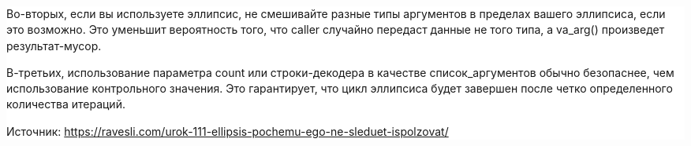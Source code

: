 Во-вторых, если вы используете эллипсис, не смешивайте разные типы аргументов в пределах вашего эллипсиса, если это возможно. Это уменьшит вероятность того, что caller случайно передаст данные не того типа, а va_arg() произведет результат-мусор.

В-третьих, использование параметра count или строки-декодера в качестве список_аргументов обычно безопаснее, чем использование контрольного значения. Это гарантирует, что цикл эллипсиса будет завершен после четко определенного количества итераций.

Источник: https://ravesli.com/urok-111-ellipsis-pochemu-ego-ne-sleduet-ispolzovat/

